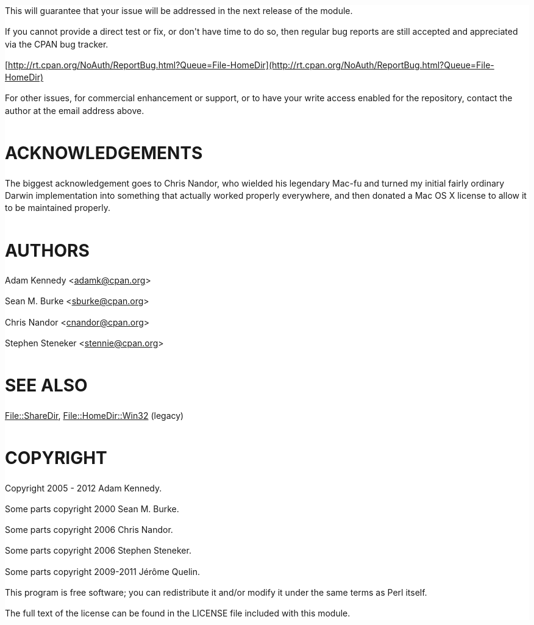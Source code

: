 This will guarantee that your issue will be addressed in the next
release of the module.

If you cannot provide a direct test or fix, or don't have time to do so,
then regular bug reports are still accepted and appreciated via the CPAN
bug tracker.

[http://rt.cpan.org/NoAuth/ReportBug.html?Queue=File-HomeDir](http://rt.cpan.org/NoAuth/ReportBug.html?Queue=File-HomeDir)

For other issues, for commercial enhancement or support, or to have your
write access enabled for the repository, contact the author at the email
address above.

# ACKNOWLEDGEMENTS

The biggest acknowledgement goes to Chris Nandor, who wielded his
legendary Mac-fu and turned my initial fairly ordinary Darwin
implementation into something that actually worked properly everywhere,
and then donated a Mac OS X license to allow it to be maintained properly.

# AUTHORS

Adam Kennedy &lt;adamk@cpan.org>

Sean M. Burke &lt;sburke@cpan.org>

Chris Nandor &lt;cnandor@cpan.org>

Stephen Steneker &lt;stennie@cpan.org>

# SEE ALSO

[File::ShareDir](https://metacpan.org/pod/File::ShareDir), [File::HomeDir::Win32](https://metacpan.org/pod/File::HomeDir::Win32) (legacy)

# COPYRIGHT

Copyright 2005 - 2012 Adam Kennedy.

Some parts copyright 2000 Sean M. Burke.

Some parts copyright 2006 Chris Nandor.

Some parts copyright 2006 Stephen Steneker.

Some parts copyright 2009-2011 Jérôme Quelin.

This program is free software; you can redistribute
it and/or modify it under the same terms as Perl itself.

The full text of the license can be found in the
LICENSE file included with this module.
